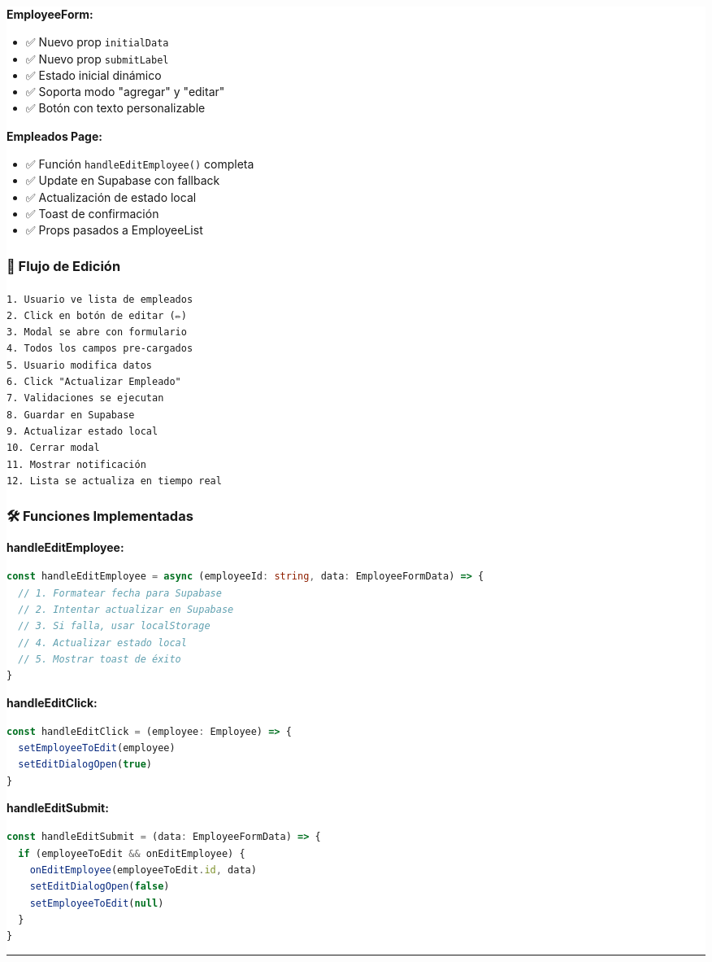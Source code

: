 **EmployeeForm:**
- ✅ Nuevo prop `initialData`
- ✅ Nuevo prop `submitLabel`
- ✅ Estado inicial dinámico
- ✅ Soporta modo "agregar" y "editar"
- ✅ Botón con texto personalizable

**Empleados Page:**
- ✅ Función `handleEditEmployee()` completa
- ✅ Update en Supabase con fallback
- ✅ Actualización de estado local
- ✅ Toast de confirmación
- ✅ Props pasados a EmployeeList

### 🔄 Flujo de Edición
```
1. Usuario ve lista de empleados
2. Click en botón de editar (✏️)
3. Modal se abre con formulario
4. Todos los campos pre-cargados
5. Usuario modifica datos
6. Click "Actualizar Empleado"
7. Validaciones se ejecutan
8. Guardar en Supabase
9. Actualizar estado local
10. Cerrar modal
11. Mostrar notificación
12. Lista se actualiza en tiempo real
```

### 🛠️ Funciones Implementadas

**handleEditEmployee:**
```typescript
const handleEditEmployee = async (employeeId: string, data: EmployeeFormData) => {
  // 1. Formatear fecha para Supabase
  // 2. Intentar actualizar en Supabase
  // 3. Si falla, usar localStorage
  // 4. Actualizar estado local
  // 5. Mostrar toast de éxito
}
```

**handleEditClick:**
```typescript
const handleEditClick = (employee: Employee) => {
  setEmployeeToEdit(employee)
  setEditDialogOpen(true)
}
```

**handleEditSubmit:**
```typescript
const handleEditSubmit = (data: EmployeeFormData) => {
  if (employeeToEdit && onEditEmployee) {
    onEditEmployee(employeeToEdit.id, data)
    setEditDialogOpen(false)
    setEmployeeToEdit(null)
  }
}
```

---
